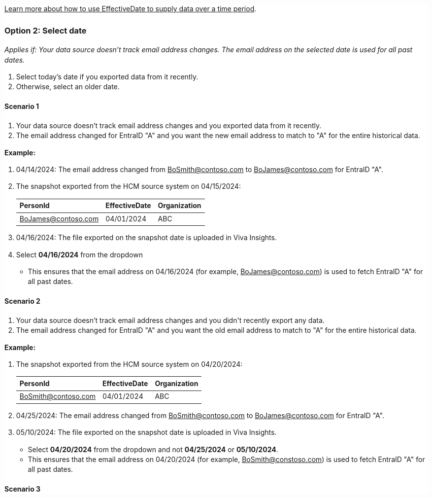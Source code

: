 [Learn more about how to use EffectiveDate to supply data over a time period](#supplying-data-over-a-time-period).

### Option 2: Select date

*Applies if: Your data source doesn’t track email address changes. The email address on the selected date is used for all past dates.*


1.	Select today’s date if you exported data from it recently.
2.	Otherwise, select an older date.

#### Scenario 1

1.	Your data source doesn’t track email address changes and you exported data from it recently.
2.	The email address changed for EntraID "A" and you want the new email address to match to "A" for the entire historical data.

**Example:**

1.	04/14/2024: The email address changed from BoSmith@contoso.com to BoJames@contoso.com for EntraID "A".
2.	The snapshot exported from the HCM source system on 04/15/2024:

    | PersonId | EffectiveDate | Organization |
    |---|---|---|
    | BoJames@contoso.com | 04/01/2024 | ABC | 

3. 04/16/2024: The file exported on the snapshot date is uploaded in Viva Insights.

4. Select **04/16/2024** from the dropdown
    * This ensures that the email address on 04/16/2024 (for example, BoJames@contoso.com) is used to fetch EntraID "A" for all past dates.

#### Scenario 2

1.	Your data source doesn’t track email address changes and you didn't recently export any data.
2.	The email address changed for EntraID "A" and you want the old email address to match to "A" for the entire historical data.

**Example:**

1. The snapshot exported from the HCM source system on 04/20/2024:

    | PersonId | EffectiveDate | Organization |
    |----|----|----|
    | BoSmith@contoso.com | 04/01/2024 | ABC |

2.	04/25/2024: The email address changed from BoSmith@contoso.com to BoJames@contoso.com  for EntraID "A".

3.	05/10/2024: The file exported on the snapshot date is uploaded in Viva Insights.
    * Select **04/20/2024** from the dropdown and not **04/25/2024** or **05/10/2024**. 
    * This ensures that the email address on 04/20/2024 (for example, BoSmith@constoso.com) is used to fetch EntraID "A" for all past dates.

#### Scenario 3
